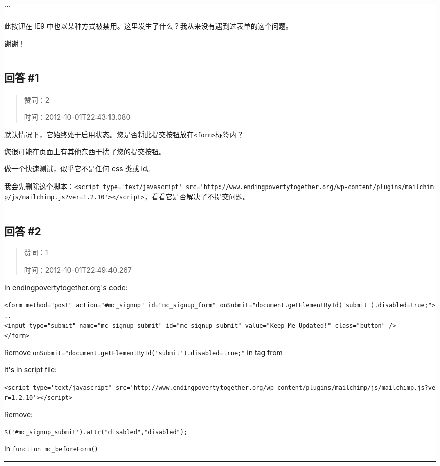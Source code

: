 </div>
</form>
</div>
</div></aside>
            </div> <!--Left Floated Div--> 
```

此按钮在 IE9 中也以某种方式被禁用。这里发生了什么？我从来没有遇到过表单的这个问题。

谢谢！

* * *

## 回答 #1

> 赞同：2
> 
> 时间：2012-10-01T22:43:13.080

默认情况下，它始终处于启用状态。您是否将此提交按钮放在`<form>`标签内？

您很可能在页面上有其他东西干扰了您的提交按钮。

做一个快速测试，似乎它不是任何 css 类或 id。

我会先删除这个脚本：`<script type='text/javascript' src='http://www.endingpovertytogether.org/wp-content/plugins/mailchimp/js/mailch‌​imp.js?ver=1.2.10'></script>`，看看它是否解决了不提交问题。

* * *

## 回答 #2

> 赞同：1
> 
> 时间：2012-10-01T22:49:40.267

In endingpovertytogether.org's code:

```
<form method="post" action="#mc_signup" id="mc_signup_form" onSubmit="document.getElementById('submit').disabled=true;">
..
<input type="submit" name="mc_signup_submit" id="mc_signup_submit" value="Keep Me Updated!" class="button" />
</form> 
```

Remove `onSubmit="document.getElementById('submit').disabled=true;"` in tag from

It's in script file:

```
<script type='text/javascript' src='http://www.endingpovertytogether.org/wp-content/plugins/mailchimp/js/mailch‌​imp.js?ver=1.2.10'></script> 
```

Remove:

```
$('#mc_signup_submit').attr("disabled","disabled"); 
```

In `function mc_beforeForm()`

* * *
```